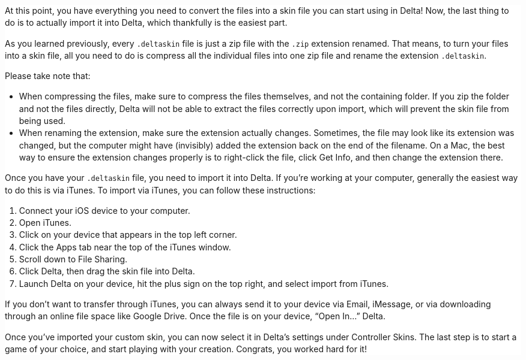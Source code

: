 At this point, you have everything you need to convert the files into a skin file you can start using in Delta! Now, the last thing to do is to actually import it into Delta, which thankfully is the easiest part.

As you learned previously, every `.deltaskin` file is just a zip file with the `.zip` extension renamed. That means, to turn your files into a skin file, all you need to do is compress all the individual files into one zip file and rename the extension `.deltaskin`.

Please take note that:

* When compressing the files, make sure to compress the files themselves, and not the containing folder. If you zip the folder and not the files directly, Delta will not be able to extract the files correctly upon import, which will prevent the skin file from being used.
* When renaming the extension, make sure the extension actually changes. Sometimes, the file may look like its extension was changed, but the computer might have \(invisibly\) added the extension back on the end of the filename. On a Mac, the best way to ensure the extension changes properly is to right-click the file, click Get Info, and then change the extension there.

Once you have your `.deltaskin` file, you need to import it into Delta. If you’re working at your computer, generally the easiest way to do this is via iTunes. To import via iTunes, you can follow these instructions:

1. Connect your iOS device to your computer.
2. Open iTunes.
3. Click on your device that appears in the top left corner.
4. Click the Apps tab near the top of the iTunes window.
5. Scroll down to File Sharing.
6. Click Delta, then drag the skin file into Delta.
7. Launch Delta on your device, hit the plus sign on the top right, and select import from iTunes.

If you don’t want to transfer through iTunes, you can always send it to your device via Email, iMessage, or via downloading through an online file space like Google Drive. Once the file is on your device, “Open In…” Delta.

Once you’ve imported your custom skin, you can now select it in Delta’s settings under Controller Skins. The last step is to start a game of your choice, and start playing with your creation. Congrats, you worked hard for it!

